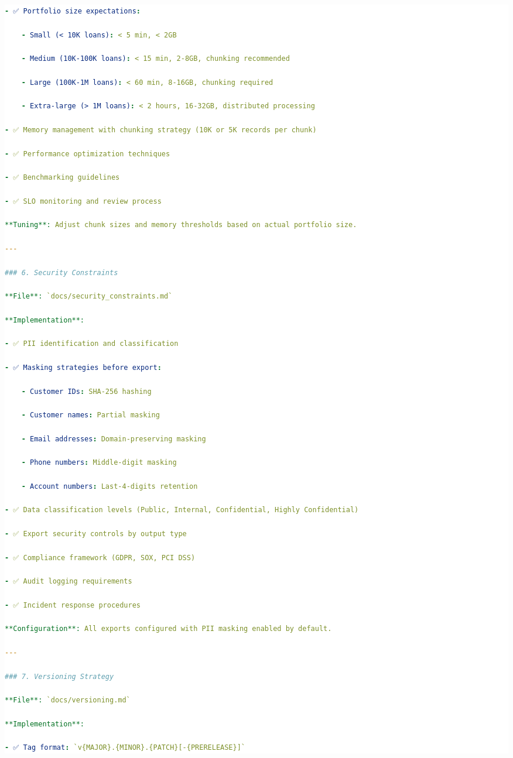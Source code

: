 ```yaml
- ✅ Portfolio size expectations:

    - Small (< 10K loans): < 5 min, < 2GB

    - Medium (10K-100K loans): < 15 min, 2-8GB, chunking recommended

    - Large (100K-1M loans): < 60 min, 8-16GB, chunking required

    - Extra-large (> 1M loans): < 2 hours, 16-32GB, distributed processing

- ✅ Memory management with chunking strategy (10K or 5K records per chunk)

- ✅ Performance optimization techniques

- ✅ Benchmarking guidelines

- ✅ SLO monitoring and review process

**Tuning**: Adjust chunk sizes and memory thresholds based on actual portfolio size.

---

### 6. Security Constraints

**File**: `docs/security_constraints.md`

**Implementation**:

- ✅ PII identification and classification

- ✅ Masking strategies before export:

    - Customer IDs: SHA-256 hashing

    - Customer names: Partial masking

    - Email addresses: Domain-preserving masking

    - Phone numbers: Middle-digit masking

    - Account numbers: Last-4-digits retention

- ✅ Data classification levels (Public, Internal, Confidential, Highly Confidential)

- ✅ Export security controls by output type

- ✅ Compliance framework (GDPR, SOX, PCI DSS)

- ✅ Audit logging requirements

- ✅ Incident response procedures

**Configuration**: All exports configured with PII masking enabled by default.

---

### 7. Versioning Strategy

**File**: `docs/versioning.md`

**Implementation**:

- ✅ Tag format: `v{MAJOR}.{MINOR}.{PATCH}[-{PRERELEASE}]`
```